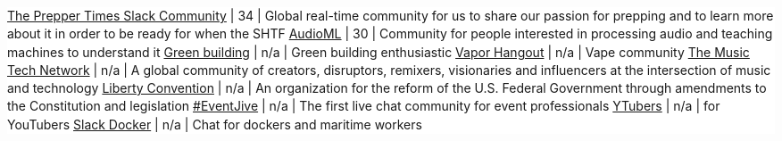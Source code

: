 [The Prepper Times Slack Community](https://docs.google.com/forms/d/e/1FAIpQLScPZ5pZ5oJvyrsngtrfwLiOUu8tnDbNl6QSdhBo9aJCehQkFg/viewform) | 34      | Global real-time community for us to share our passion for prepping and to learn more about it in order to be ready for when the SHTF
[AudioML](http://audioml.tips/posts/audioml-slack/)                                                                                      | 30      | Community for people interested in processing audio and teaching machines to understand it
[Green building](https://hashtaggreenbuilding.typeform.com/to/Eh2CWF)                                                                    | n/a     | Green building enthusiastic
[Vapor Hangout](http://vaporhangout.com/)                                                                                                | n/a     | Vape community
[The Music Tech Network](https://musictechnetwork.typeform.com/to/mub6ID)                                                                | n/a     | A global community of creators, disruptors, remixers, visionaries and influencers at the intersection of music and technology
[Liberty Convention](http://lcusa.wikidot.com/)                                                                                          | n/a     | An organization for the reform of the U.S. Federal Government through amendments to the Constitution and legislation
[#EventJive](https://eventjive.typeform.com/to/BcS9Mg)                                                                                   | n/a     | The first live chat community for event professionals
[YTubers](https://dmeechan.typeform.com/to/Nu6eBL)                                                                                       | n/a     | for YouTubers
[Slack Docker](https://john126.typeform.com/to/gro2mI)                                                                                   | n/a     | Chat for dockers and maritime workers
